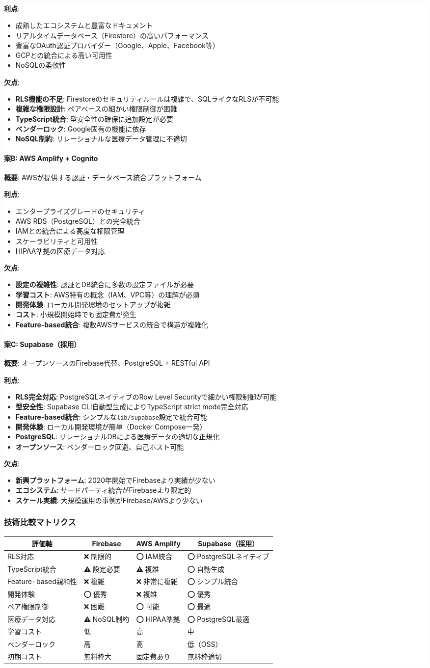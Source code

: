 **利点**:
- 成熟したエコシステムと豊富なドキュメント
- リアルタイムデータベース（Firestore）の高いパフォーマンス
- 豊富なOAuth認証プロバイダー（Google、Apple、Facebook等）
- GCPとの統合による高い可用性
- NoSQLの柔軟性

**欠点**:
- **RLS機能の不足**: Firestoreのセキュリティルールは複雑で、SQLライクなRLSが不可能
- **複雑な権限設計**: ペアベースの細かい権限制御が困難
- **TypeScript統合**: 型安全性の確保に追加設定が必要
- **ベンダーロック**: Google固有の機能に依存
- **NoSQL制約**: リレーショナルな医療データ管理に不適切

#### 案B: AWS Amplify + Cognito
**概要**: AWSが提供する認証・データベース統合プラットフォーム

**利点**:
- エンタープライズグレードのセキュリティ
- AWS RDS（PostgreSQL）との完全統合
- IAMとの統合による高度な権限管理
- スケーラビリティと可用性
- HIPAA準拠の医療データ対応

**欠点**:
- **設定の複雑性**: 認証とDB統合に多数の設定ファイルが必要
- **学習コスト**: AWS特有の概念（IAM、VPC等）の理解が必須
- **開発体験**: ローカル開発環境のセットアップが複雑
- **コスト**: 小規模開始時でも固定費が発生
- **Feature-based統合**: 複数AWSサービスの統合で構造が複雑化

#### 案C: Supabase（採用）
**概要**: オープンソースのFirebase代替、PostgreSQL + RESTful API

**利点**:
- **RLS完全対応**: PostgreSQLネイティブのRow Level Securityで細かい権限制御が可能
- **型安全性**: Supabase CLI自動型生成によりTypeScript strict mode完全対応
- **Feature-based統合**: シンプルな`lib/supabase`設定で統合可能
- **開発体験**: ローカル開発環境が簡単（Docker Compose一発）
- **PostgreSQL**: リレーショナルDBによる医療データの適切な正規化
- **オープンソース**: ベンダーロック回避、自己ホスト可能

**欠点**:
- **新興プラットフォーム**: 2020年開始でFirebaseより実績が少ない
- **エコシステム**: サードパーティ統合がFirebaseより限定的
- **スケール実績**: 大規模運用の事例がFirebase/AWSより少ない

### 技術比較マトリクス

| 評価軸 | Firebase | AWS Amplify | Supabase（採用） |
|--------|----------|-------------|-----------------|
| RLS対応 | ❌ 制限的 | ⭕ IAM統合 | ⭕ PostgreSQLネイティブ |
| TypeScript統合 | ⚠️ 設定必要 | ⚠️ 複雑 | ⭕ 自動生成 |
| Feature-based親和性 | ❌ 複雑 | ❌ 非常に複雑 | ⭕ シンプル統合 |
| 開発体験 | ⭕ 優秀 | ❌ 複雑 | ⭕ 優秀 |
| ペア権限制御 | ❌ 困難 | ⭕ 可能 | ⭕ 最適 |
| 医療データ対応 | ⚠️ NoSQL制約 | ⭕ HIPAA準拠 | ⭕ PostgreSQL最適 |
| 学習コスト | 低 | 高 | 中 |
| ベンダーロック | 高 | 高 | 低（OSS） |
| 初期コスト | 無料枠大 | 固定費あり | 無料枠適切 |